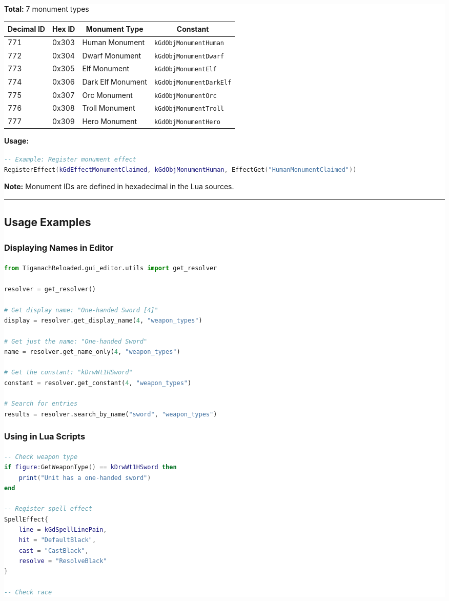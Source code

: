 **Total:** 7 monument types

| Decimal ID | Hex ID | Monument Type | Constant |
|------------|--------|---------------|----------|
| 771 | 0x303 | Human Monument | `kGdObjMonumentHuman` |
| 772 | 0x304 | Dwarf Monument | `kGdObjMonumentDwarf` |
| 773 | 0x305 | Elf Monument | `kGdObjMonumentElf` |
| 774 | 0x306 | Dark Elf Monument | `kGdObjMonumentDarkElf` |
| 775 | 0x307 | Orc Monument | `kGdObjMonumentOrc` |
| 776 | 0x308 | Troll Monument | `kGdObjMonumentTroll` |
| 777 | 0x309 | Hero Monument | `kGdObjMonumentHero` |

**Usage:**
```lua
-- Example: Register monument effect
RegisterEffect(kGdEffectMonumentClaimed, kGdObjMonumentHuman, EffectGet("HumanMonumentClaimed"))
```

**Note:** Monument IDs are defined in hexadecimal in the Lua sources.

---

## Usage Examples

### Displaying Names in Editor

```python
from TiganachReloaded.gui_editor.utils import get_resolver

resolver = get_resolver()

# Get display name: "One-handed Sword [4]"
display = resolver.get_display_name(4, "weapon_types")

# Get just the name: "One-handed Sword"
name = resolver.get_name_only(4, "weapon_types")

# Get the constant: "kDrwWt1HSword"
constant = resolver.get_constant(4, "weapon_types")

# Search for entries
results = resolver.search_by_name("sword", "weapon_types")
```

### Using in Lua Scripts

```lua
-- Check weapon type
if figure:GetWeaponType() == kDrwWt1HSword then
    print("Unit has a one-handed sword")
end

-- Register spell effect
SpellEffect{
    line = kGdSpellLinePain,
    hit = "DefaultBlack",
    cast = "CastBlack",
    resolve = "ResolveBlack"
}

-- Check race
```